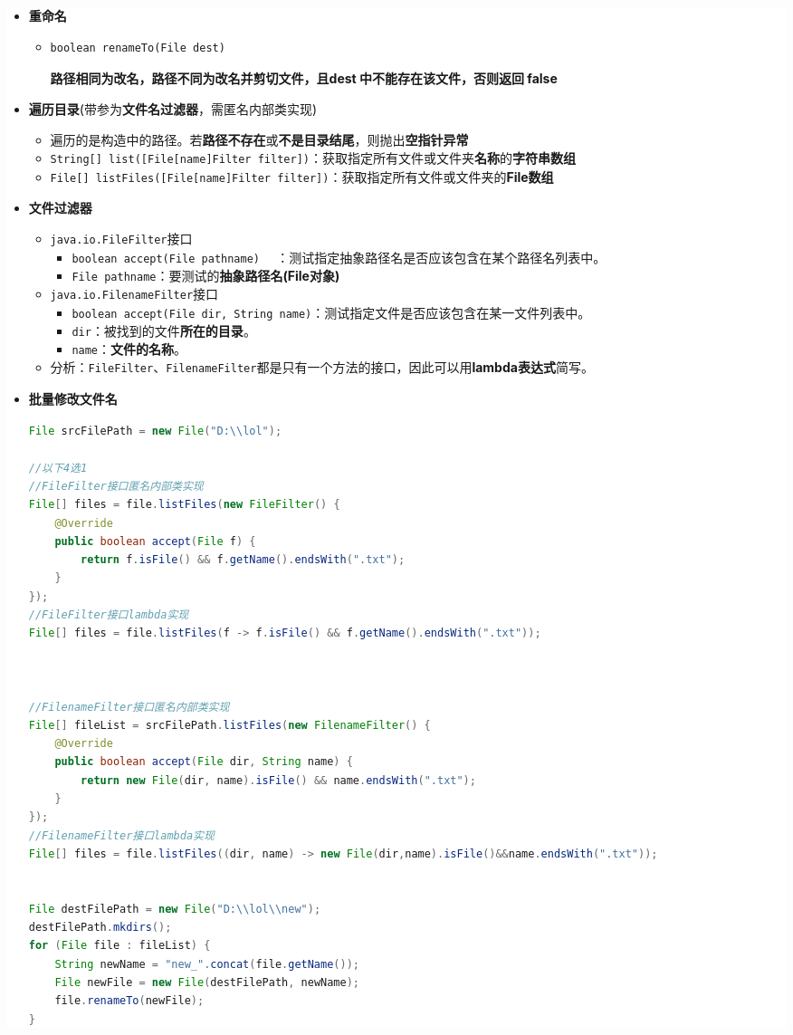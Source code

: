 * **重命名**

    * `boolean renameTo(File dest)`     

        **路径相同为改名，路径不同为改名并剪切文件，且dest 中不能存在该文件，否则返回 false**

* **遍历目录**(带参为**文件名过滤器**，需匿名内部类实现)

    * 遍历的是构造中的路径。若**路径不存在**或**不是目录结尾**，则抛出**空指针异常**
    * `String[] list([File[name]Filter filter])`：获取指定所有文件或文件夹**名称**的**字符串数组**
    * `File[] listFiles([File[name]Filter filter])`：获取指定所有文件或文件夹的**File数组**

*   **文件过滤器**

    *   `java.io.FileFilter`接口
        *   `boolean accept(File pathname)  ` ：测试指定抽象路径名是否应该包含在某个路径名列表中。
        *   `File pathname`：要测试的**抽象路径名(File对象)**
    *   `java.io.FilenameFilter`接口
        *   `boolean accept(File dir, String name)`：测试指定文件是否应该包含在某一文件列表中。
        *   `dir`：被找到的文件**所在的目录**。
        *   `name`：**文件的名称**。
    *   分析：`FileFilter`、`FilenameFilter`都是只有一个方法的接口，因此可以用**lambda表达式**简写。

* **批量修改文件名**

    ```java
    File srcFilePath = new File("D:\\lol");
    
    //以下4选1
    //FileFilter接口匿名内部类实现
    File[] files = file.listFiles(new FileFilter() {
        @Override
        public boolean accept(File f) {
            return f.isFile() && f.getName().endsWith(".txt");
        }
    });
    //FileFilter接口lambda实现
    File[] files = file.listFiles(f -> f.isFile() && f.getName().endsWith(".txt"));
    
    
    
    //FilenameFilter接口匿名内部类实现
    File[] fileList = srcFilePath.listFiles(new FilenameFilter() {
    	@Override
    	public boolean accept(File dir, String name) {
    		return new File(dir, name).isFile() && name.endsWith(".txt");
    	}
    });
    //FilenameFilter接口lambda实现
    File[] files = file.listFiles((dir, name) -> new File(dir,name).isFile()&&name.endsWith(".txt"));
    
    
    File destFilePath = new File("D:\\lol\\new");
    destFilePath.mkdirs();
    for (File file : fileList) {
    	String newName = "new_".concat(file.getName());
    	File newFile = new File(destFilePath, newName);
    	file.renameTo(newFile);
    }
    ```
